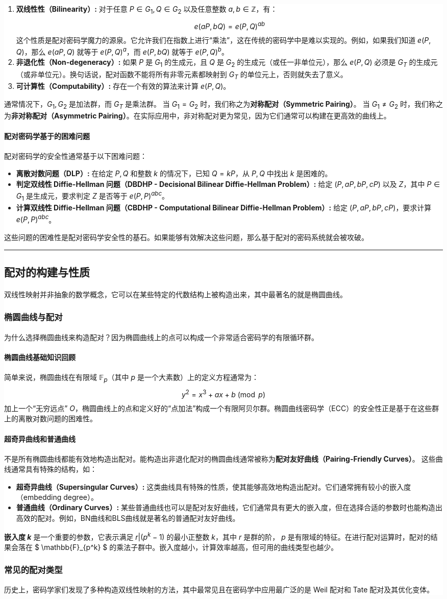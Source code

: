 1.  **双线性性（Bilinearity）:** 对于任意 $P \in G_1, Q \in G_2$ 以及任意整数 $a, b \in \mathbb{Z}$，有：
    $$e(aP, bQ) = e(P, Q)^{ab}$$
    这个性质是配对密码学魔力的源泉。它允许我们在指数上进行“乘法”，这在传统的密码学中是难以实现的。例如，如果我们知道 $e(P, Q)$，那么 $e(aP, Q)$ 就等于 $e(P, Q)^a$，而 $e(P, bQ)$ 就等于 $e(P, Q)^b$。
2.  **非退化性（Non-degeneracy）:** 如果 $P$ 是 $G_1$ 的生成元，且 $Q$ 是 $G_2$ 的生成元（或任一非单位元），那么 $e(P, Q)$ 必须是 $G_T$ 的生成元（或非单位元）。换句话说，配对函数不能将所有非零元素都映射到 $G_T$ 的单位元上，否则就失去了意义。
3.  **可计算性（Computability）:** 存在一个有效的算法来计算 $e(P, Q)$。

通常情况下，$G_1, G_2$ 是加法群，而 $G_T$ 是乘法群。
当 $G_1 = G_2$ 时，我们称之为**对称配对（Symmetric Pairing）**。
当 $G_1 \neq G_2$ 时，我们称之为**非对称配对（Asymmetric Pairing）**。在实际应用中，非对称配对更为常见，因为它们通常可以构建在更高效的曲线上。

#### 配对密码学基于的困难问题

配对密码学的安全性通常基于以下困难问题：

*   **离散对数问题（DLP）:** 在给定 $P, Q$ 和整数 $k$ 的情况下，已知 $Q = kP$，从 $P, Q$ 中找出 $k$ 是困难的。
*   **判定双线性 Diffie-Hellman 问题（DBDHP - Decisional Bilinear Diffie-Hellman Problem）:** 给定 $(P, aP, bP, cP)$ 以及 $Z$，其中 $P \in G_1$ 是生成元，要求判定 $Z$ 是否等于 $e(P, P)^{abc}$。
*   **计算双线性 Diffie-Hellman 问题（CBDHP - Computational Bilinear Diffie-Hellman Problem）:** 给定 $(P, aP, bP, cP)$，要求计算 $e(P, P)^{abc}$。

这些问题的困难性是配对密码学安全性的基石。如果能够有效解决这些问题，那么基于配对的密码系统就会被攻破。

---

## 配对的构建与性质

双线性映射并非抽象的数学概念，它可以在某些特定的代数结构上被构造出来，其中最著名的就是椭圆曲线。

### 椭圆曲线与配对

为什么选择椭圆曲线来构造配对？因为椭圆曲线上的点可以构成一个非常适合密码学的有限循环群。

#### 椭圆曲线基础知识回顾

简单来说，椭圆曲线在有限域 $\mathbb{F}_p$（其中 $p$ 是一个大素数）上的定义方程通常为：
$$y^2 = x^3 + ax + b \pmod p$$
加上一个“无穷远点” $O$，椭圆曲线上的点和定义好的“点加法”构成一个有限阿贝尔群。椭圆曲线密码学（ECC）的安全性正是基于在这些群上的离散对数问题的困难性。

#### 超奇异曲线和普通曲线

不是所有椭圆曲线都能有效地构造出配对。能构造出非退化配对的椭圆曲线通常被称为**配对友好曲线（Pairing-Friendly Curves）**。
这些曲线通常具有特殊的结构，如：

*   **超奇异曲线（Supersingular Curves）:** 这类曲线具有特殊的性质，使其能够高效地构造出配对。它们通常拥有较小的嵌入度（embedding degree）。
*   **普通曲线（Ordinary Curves）:** 某些普通曲线也可以是配对友好曲线，它们通常具有更大的嵌入度，但在选择合适的参数时也能构造出高效的配对。例如，BN曲线和BLS曲线就是著名的普通配对友好曲线。

**嵌入度 $k$** 是一个重要的参数，它表示满足 $r | (p^k - 1)$ 的最小正整数 $k$，其中 $r$ 是群的阶， $p$ 是有限域的特征。在进行配对运算时，配对的结果会落在 $ \mathbb{F}_{p^k} $ 的乘法子群中。嵌入度越小，计算效率越高，但可用的曲线类型也越少。

### 常见的配对类型

历史上，密码学家们发现了多种构造双线性映射的方法，其中最常见且在密码学中应用最广泛的是 Weil 配对和 Tate 配对及其优化变体。
